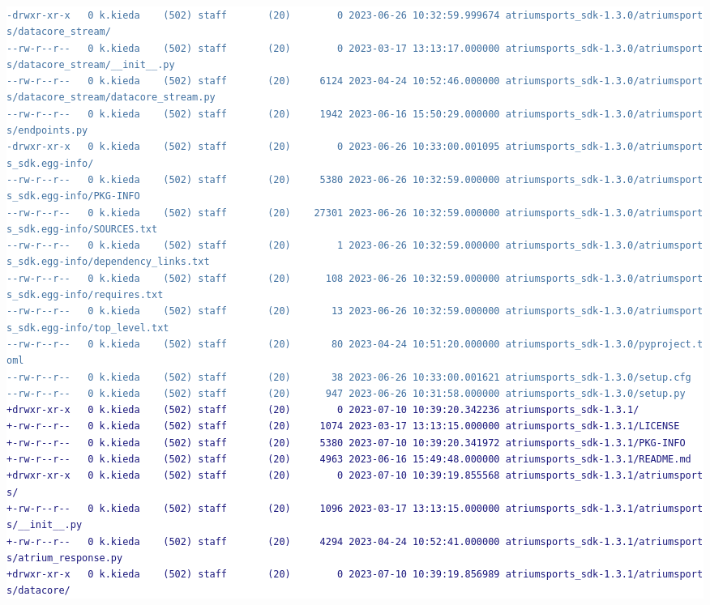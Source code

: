 ```diff
-drwxr-xr-x   0 k.kieda    (502) staff       (20)        0 2023-06-26 10:32:59.999674 atriumsports_sdk-1.3.0/atriumsports/datacore_stream/
--rw-r--r--   0 k.kieda    (502) staff       (20)        0 2023-03-17 13:13:17.000000 atriumsports_sdk-1.3.0/atriumsports/datacore_stream/__init__.py
--rw-r--r--   0 k.kieda    (502) staff       (20)     6124 2023-04-24 10:52:46.000000 atriumsports_sdk-1.3.0/atriumsports/datacore_stream/datacore_stream.py
--rw-r--r--   0 k.kieda    (502) staff       (20)     1942 2023-06-16 15:50:29.000000 atriumsports_sdk-1.3.0/atriumsports/endpoints.py
-drwxr-xr-x   0 k.kieda    (502) staff       (20)        0 2023-06-26 10:33:00.001095 atriumsports_sdk-1.3.0/atriumsports_sdk.egg-info/
--rw-r--r--   0 k.kieda    (502) staff       (20)     5380 2023-06-26 10:32:59.000000 atriumsports_sdk-1.3.0/atriumsports_sdk.egg-info/PKG-INFO
--rw-r--r--   0 k.kieda    (502) staff       (20)    27301 2023-06-26 10:32:59.000000 atriumsports_sdk-1.3.0/atriumsports_sdk.egg-info/SOURCES.txt
--rw-r--r--   0 k.kieda    (502) staff       (20)        1 2023-06-26 10:32:59.000000 atriumsports_sdk-1.3.0/atriumsports_sdk.egg-info/dependency_links.txt
--rw-r--r--   0 k.kieda    (502) staff       (20)      108 2023-06-26 10:32:59.000000 atriumsports_sdk-1.3.0/atriumsports_sdk.egg-info/requires.txt
--rw-r--r--   0 k.kieda    (502) staff       (20)       13 2023-06-26 10:32:59.000000 atriumsports_sdk-1.3.0/atriumsports_sdk.egg-info/top_level.txt
--rw-r--r--   0 k.kieda    (502) staff       (20)       80 2023-04-24 10:51:20.000000 atriumsports_sdk-1.3.0/pyproject.toml
--rw-r--r--   0 k.kieda    (502) staff       (20)       38 2023-06-26 10:33:00.001621 atriumsports_sdk-1.3.0/setup.cfg
--rw-r--r--   0 k.kieda    (502) staff       (20)      947 2023-06-26 10:31:58.000000 atriumsports_sdk-1.3.0/setup.py
+drwxr-xr-x   0 k.kieda    (502) staff       (20)        0 2023-07-10 10:39:20.342236 atriumsports_sdk-1.3.1/
+-rw-r--r--   0 k.kieda    (502) staff       (20)     1074 2023-03-17 13:13:15.000000 atriumsports_sdk-1.3.1/LICENSE
+-rw-r--r--   0 k.kieda    (502) staff       (20)     5380 2023-07-10 10:39:20.341972 atriumsports_sdk-1.3.1/PKG-INFO
+-rw-r--r--   0 k.kieda    (502) staff       (20)     4963 2023-06-16 15:49:48.000000 atriumsports_sdk-1.3.1/README.md
+drwxr-xr-x   0 k.kieda    (502) staff       (20)        0 2023-07-10 10:39:19.855568 atriumsports_sdk-1.3.1/atriumsports/
+-rw-r--r--   0 k.kieda    (502) staff       (20)     1096 2023-03-17 13:13:15.000000 atriumsports_sdk-1.3.1/atriumsports/__init__.py
+-rw-r--r--   0 k.kieda    (502) staff       (20)     4294 2023-04-24 10:52:41.000000 atriumsports_sdk-1.3.1/atriumsports/atrium_response.py
+drwxr-xr-x   0 k.kieda    (502) staff       (20)        0 2023-07-10 10:39:19.856989 atriumsports_sdk-1.3.1/atriumsports/datacore/
